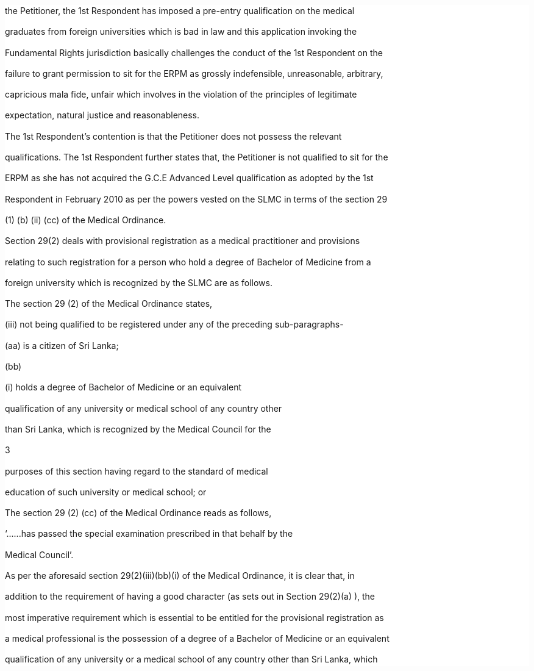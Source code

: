 the Petitioner, the 1st Respondent has imposed a pre-entry qualification on the medical

graduates from foreign universities which is bad in law and this application invoking the

Fundamental Rights jurisdiction basically challenges the conduct of the 1st Respondent on the

failure to grant permission to sit for the ERPM as grossly indefensible, unreasonable, arbitrary,

capricious mala fide, unfair which involves in the violation of the principles of legitimate

expectation, natural justice and reasonableness.

The 1st Respondent’s contention is that the Petitioner does not possess the relevant

qualifications. The 1st Respondent further states that, the Petitioner is not qualified to sit for the

ERPM as she has not acquired the G.C.E Advanced Level qualification as adopted by the 1st

Respondent in February 2010 as per the powers vested on the SLMC in terms of the section 29

(1) (b) (ii) (cc) of the Medical Ordinance.

Section 29(2) deals with provisional registration as a medical practitioner and provisions

relating to such registration for a person who hold a degree of Bachelor of Medicine from a

foreign university which is recognized by the SLMC are as follows.

The section 29 (2) of the Medical Ordinance states,

(iii) not being qualified to be registered under any of the preceding sub-paragraphs-

(aa) is a citizen of Sri Lanka;

(bb)

(i) holds a degree of Bachelor of Medicine or an equivalent

qualification of any university or medical school of any country other

than Sri Lanka, which is recognized by the Medical Council for the

3

purposes of this section having regard to the standard of medical

education of such university or medical school; or

The section 29 (2) (cc) of the Medical Ordinance reads as follows,

‘......has passed the special examination prescribed in that behalf by the

Medical Council’.

As per the aforesaid section 29(2)(iii)(bb)(i) of the Medical Ordinance, it is clear that, in

addition to the requirement of having a good character (as sets out in Section 29(2)(a) ), the

most imperative requirement which is essential to be entitled for the provisional registration as

a medical professional is the possession of a degree of a Bachelor of Medicine or an equivalent

qualification of any university or a medical school of any country other than Sri Lanka, which
